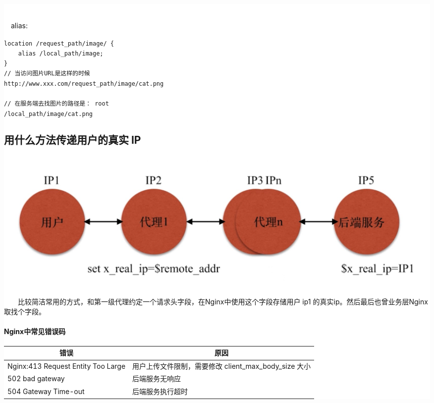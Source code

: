 ​	

&emsp;alias:

```
location /request_path/image/ {
    alias /local_path/image;
}
// 当访问图片URL是这样的时候
http://www.xxx.com/request_path/image/cat.png

// 在服务端去找图片的路径是： root
/local_path/image/cat.png
```



## 用什么方法传递用户的真实 IP

![](img/architecture-4.png)

&emsp;&emsp;比较简洁常用的方式，和第一级代理约定一个请求头字段，在Nginx中使用这个字段存储用户 ip1 的真实ip。然后最后也曾业务层Nginx 取找个字段。



#### Nginx中常见错误码

| 错误                               | 原因                                                  |
| ---------------------------------- | ----------------------------------------------------- |
| Nginx:413 Request Entity Too Large | 用户上传文件限制，需要修改  client_max_body_size 大小 |
| 502 bad gateway                    | 后端服务无响应                                        |
| 504 Gateway Time-out               | 后端服务执行超时                                      |

